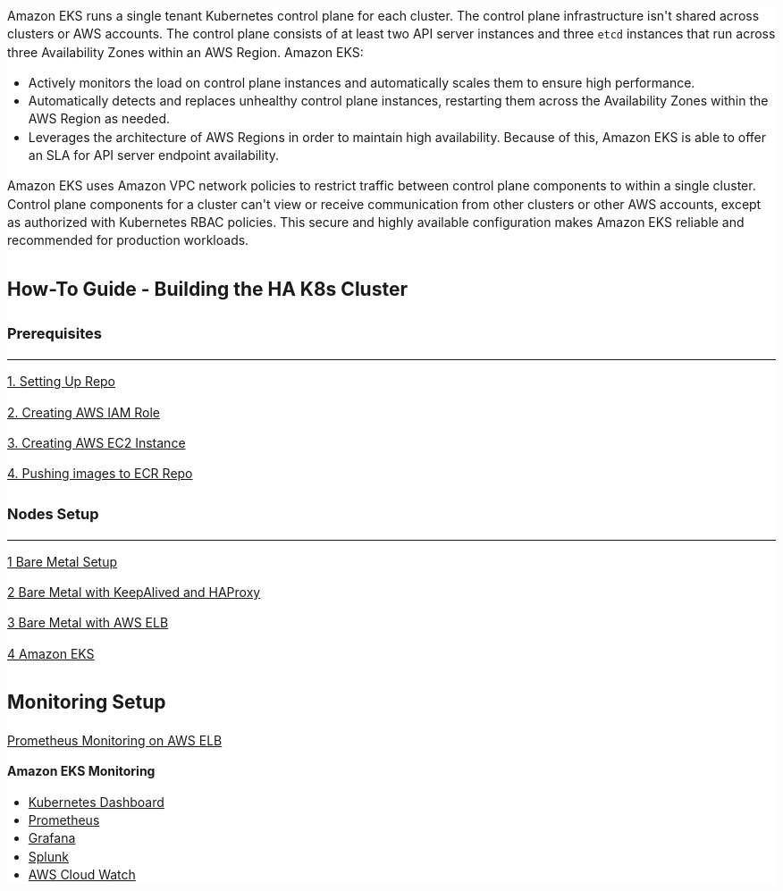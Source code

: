 Amazon EKS runs a single tenant Kubernetes control plane for each cluster. The control plane infrastructure isn't shared across clusters or AWS accounts. The control plane consists of at least two API server instances and three `etcd` instances that run across three Availability Zones within an AWS Region. Amazon EKS:

- Actively monitors the load on control plane instances and automatically scales them to ensure high performance.
- Automatically detects and replaces unhealthy control plane instances, restarting them across the Availability Zones within the AWS Region as needed.
- Leverages the architecture of AWS Regions in order to maintain high availability. Because of this, Amazon EKS is able to offer an SLA for API server endpoint availability.

Amazon EKS uses Amazon VPC network policies to restrict traffic between control plane components to within a single cluster. Control plane components for a cluster can't view or receive communication from other clusters or other AWS accounts, except as authorized with Kubernetes RBAC policies. This secure and highly available configuration makes Amazon EKS reliable and recommended for production workloads.

## How-To Guide - Building the HA K8s Cluster

### Prerequisites

---

[1. Setting Up Repo](/Prerequisite/1%20Setting%20Up%20Repo.md)

[2. Creating AWS IAM Role](/Prerequisite/2%20Create%20AWS%20IAM%20Role.md)

[3. Creating AWS EC2 Instance](/Prerequisite/3%20Create%20AWS%20EC2%20Instance.md)

[4. Pushing images to ECR Repo](/Prerequisite/4%20Pushing%20images%20to%20ECR%20Repo%20-%20k8s%20components%20and%20app.md)

### Nodes Setup

---

[1 Bare Metal Setup](/Node%20Setup/Method%201%20-%20Bare%20Metal%20Setup/1%20Elastic%20Load%20Balancer%20Setup.md)

[2 Bare Metal with KeepAlived and HAProxy](/Node%20Setup/Method%203%20-%20with%20AWS%20ELB/Kubernetes%20cluster%20with%202%20HA%20proxy%20and%20keepalived%20setup.md)

[3 Bare Metal with AWS ELB](/Node%20Setup/Method%202%20-%20Bare%20Metal%20Setup%20with%20KeepAlived%20%26%20HAProxy/)

[4 Amazon EKS](/Node%20Setup/Method%204%20-%20Amazon%20EKS/Setting%20up%20a%20High-Availability%20Cluster%20Using%20the%20EKS.md)

## Monitoring Setup

[Prometheus Monitoring on AWS ELB](/Monitoring/Prometheus%20Monitoring%20on%20AWS%20ELB.md)

**Amazon EKS Monitoring**
- [Kubernetes Dashboard](/Monitoring/Kubernetes%20Dashboard.md)
- [Prometheus](/Monitoring/Prometheus.md)
- [Grafana](/Monitoring/Grafana.md)
- [Splunk](/Monitoring/Splunk%20Monitoring.md)
- [AWS Cloud Watch](/Monitoring/Cloud%20Watch.md)
